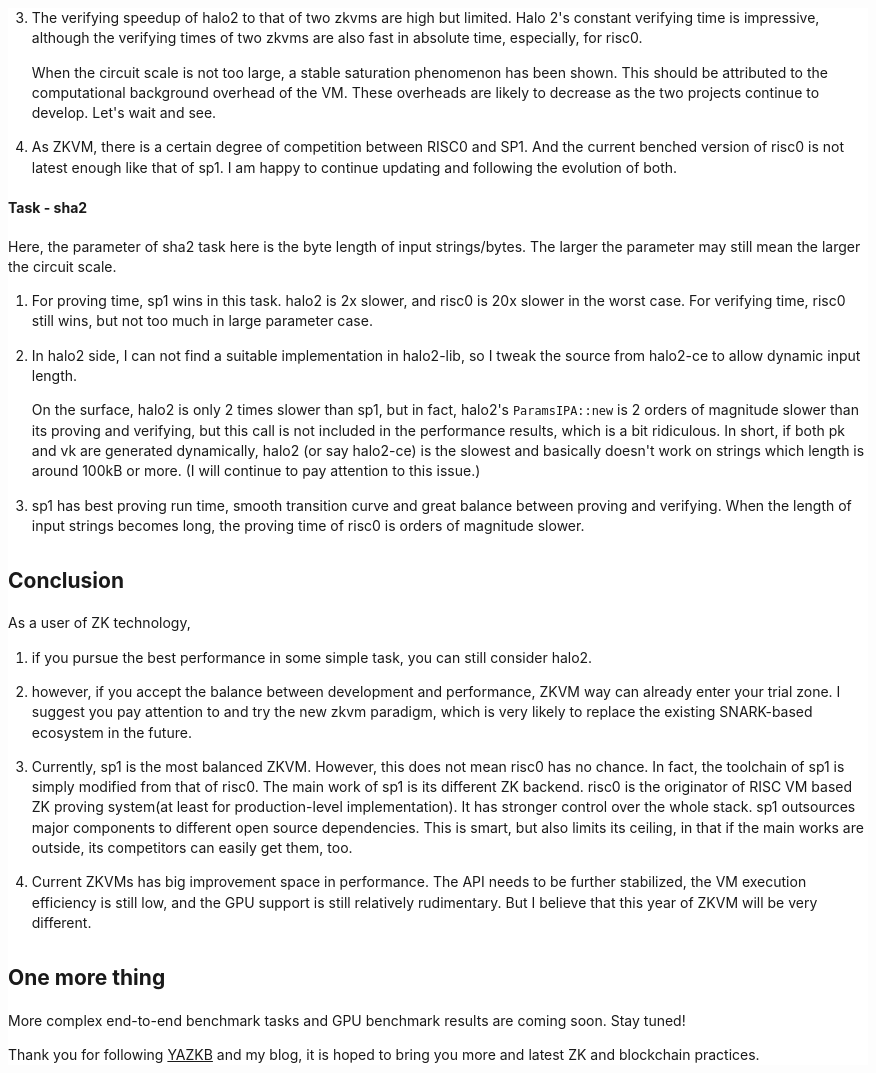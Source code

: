 3. The verifying speedup of halo2 to that of two zkvms are high but limited. Halo 2's constant verifying time is impressive, although the verifying times of two zkvms are also fast in absolute time, especially, for risc0.

   When the circuit scale is not too large, a stable saturation phenomenon has been shown. This should be attributed to the computational background overhead of the VM. These overheads are likely to decrease as the two projects continue to develop. Let's wait and see.

4. As ZKVM, there is a certain degree of competition between RISC0 and SP1. And the current benched version of risc0 is not latest enough like that of sp1. I am happy to continue updating and following the evolution of both.

#### Task - sha2

Here, the parameter of sha2 task here is the byte length of input strings/bytes. The larger the parameter may still mean the larger the circuit scale. 

1. For proving time, sp1 wins in this task. halo2 is 2x slower, and risc0 is 20x slower in the worst case. For verifying time, risc0 still wins, but not too much in large parameter case.

2. In halo2 side, I can not find a suitable implementation in halo2-lib, so I tweak the source from halo2-ce to allow dynamic input length.

   On the surface, halo2 is only 2 times slower than sp1, but in fact, halo2's `ParamsIPA::new` is 2 orders of magnitude slower than its proving and verifying, but this call is not included in the performance results, which is a bit ridiculous. In short, if both pk and vk are generated dynamically, halo2 (or say halo2-ce) is the slowest and basically doesn't work on strings which length is around 100kB or more. (I will continue to pay attention to this issue.)

3. sp1 has best proving run time, smooth transition curve and great balance between proving and verifying. When the length of input strings becomes long, the proving time of risc0 is orders of magnitude slower.

## Conclusion

As a user of ZK technology, 
1. if you pursue the best performance in some simple task, you can still consider halo2. 

2. however, if you accept the balance between development and performance, ZKVM way can already enter your trial zone. I suggest you pay attention to and try the new zkvm paradigm, which is very likely to replace the existing SNARK-based ecosystem in the future. 

3. Currently, sp1 is the most balanced ZKVM. However, this does not mean risc0 has no chance. In fact, the toolchain of sp1 is simply modified from that of risc0. The main work of sp1 is its different ZK backend. risc0 is the originator of RISC VM based ZK proving system(at least for production-level implementation). It has stronger control over the whole stack. sp1 outsources major components to different open source dependencies. This is smart, but also limits its ceiling, in that if the main works are outside, its competitors can easily get them, too.

4. Current ZKVMs has big improvement space in performance. The API needs to be further stabilized, the VM execution efficiency is still low, and the GPU support is still relatively rudimentary. But I believe that this year of ZKVM will be very different.


## One more thing

More complex end-to-end benchmark tasks and GPU benchmark results are coming soon. Stay tuned!

Thank you for following [YAZKB](https://github.com/mjzk/yazkb) and my blog, it is hoped to bring you more and latest ZK and blockchain practices.